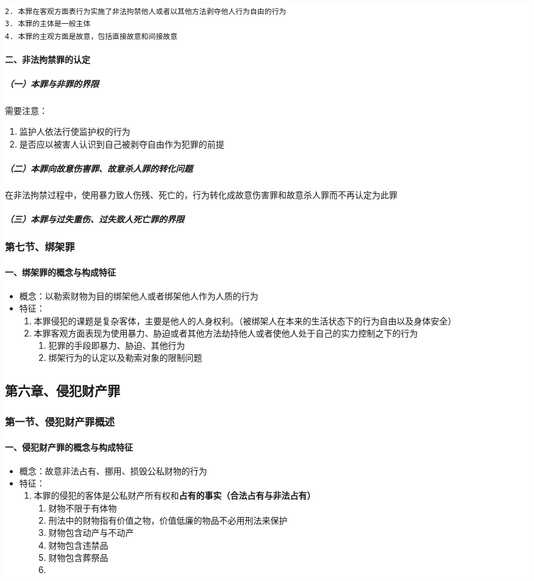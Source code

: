     2. 本罪在客观方面表行为实施了非法拘禁他人或者以其他方法剥夺他人行为自由的行为
    3. 本罪的主体是一般主体
    4. 本罪的主观方面是故意，包括直接故意和间接故意

#### 二、非法拘禁罪的认定
##### （一）本罪与非罪的界限
需要注意：
1. 监护人依法行使监护权的行为
2. 是否应以被害人认识到自己被剥夺自由作为犯罪的前提

##### （二）本罪向故意伤害罪、故意杀人罪的转化问题
在非法拘禁过程中，使用暴力致人伤残、死亡的，行为转化成故意伤害罪和故意杀人罪而不再认定为此罪

##### （三）本罪与过失重伤、过失致人死亡罪的界限


### 第七节、绑架罪
#### 一、绑架罪的概念与构成特征
- 概念：以勒索财物为目的绑架他人或者绑架他人作为人质的行为
- 特征：
    1. 本罪侵犯的课题是复杂客体，主要是他人的人身权利。（被绑架人在本来的生活状态下的行为自由以及身体安全）
    2. 本罪客观方面表现为使用暴力、胁迫或者其他方法劫持他人或者使他人处于自己的实力控制之下的行为
        1. 犯罪的手段即暴力、胁迫、其他行为
        2. 绑架行为的认定以及勒索对象的限制问题


## 第六章、侵犯财产罪
### 第一节、侵犯财产罪概述
#### 一、侵犯财产罪的概念与构成特征
- 概念：故意非法占有、挪用、损毁公私财物的行为
- 特征：
    1. 本罪的侵犯的客体是公私财产所有权和**占有的事实（合法占有与非法占有）**
        1. 财物不限于有体物
        2. 刑法中的财物指有价值之物，价值低廉的物品不必用刑法来保护
        3. 财物包含动产与不动产
        4. 财物包含违禁品
        5. 财物包含葬祭品
        6. 

